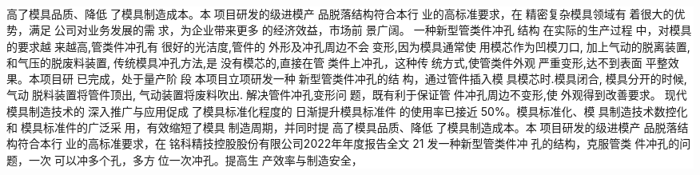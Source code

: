 高了模具品质、降低
了模具制造成本。本
项目研发的级进模产
品脱落结构符合本行
业的高标准要求，在
精密复杂模具领域有
着很大的优势，满足
公司对业务发展的需
求，为企业带来更多
的经济效益，市场前
景广阔。
一种新型管类件冲孔
结构
在实际的生产过程
中，对模具的要求越
来越高,管类件冲孔有
很好的光洁度,管件的
外形及冲孔周边不会
变形,因为模具通常使
用模芯作为凹模刀口,
加上气动的脱离装置,
和气压的脱废料装置,
传统模具冲孔方法,是
没有模芯的,直接在管
类件上冲孔，这种传
统方式,使管类件外观
严重变形,达不到表面
平整效果。本项目研
已完成，处于量产阶
段
本项目立项研发一种
新型管类件冲孔的结
构，通过管件插入模
具模芯时.模具闭合,
模具分开的时候,气动
脱料装置将管件顶出,
气动装置将废料吹出.
解决管件冲孔变形问
题，既有利于保证管
件冲孔周边不变形,使
外观得到改善要求。
现代模具制造技术的
深入推广与应用促成
了模具标准化程度的
日渐提升模具标准件
的使用率已接近
50%。模具标准化、模
具制造技术数控化和
模具标准件的广泛采
用，有效缩短了模具
制造周期，并同时提
高了模具品质、降低
了模具制造成本。本
项目研发的级进模产
品脱落结构符合本行
业的高标准要求，在
铭科精技控股股份有限公司2022年年度报告全文
21
发一种新型管类件冲
孔的结构，克服管类
件冲孔的问题，一次
可以冲多个孔，多方
位一次冲孔。提高生
产效率与制造安全，